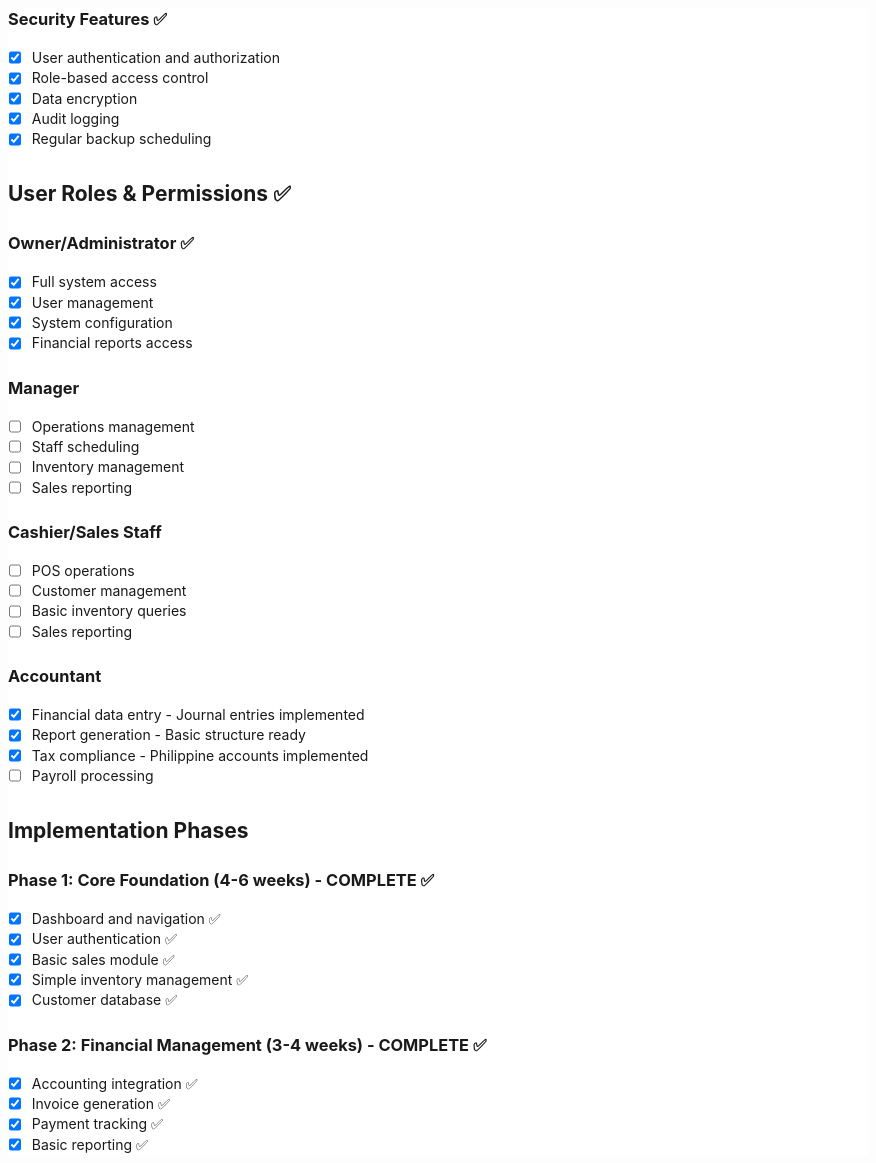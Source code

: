 ### Security Features ✅
- [x] User authentication and authorization
- [x] Role-based access control
- [x] Data encryption
- [x] Audit logging
- [x] Regular backup scheduling

## User Roles & Permissions ✅

### Owner/Administrator ✅
- [x] Full system access
- [x] User management
- [x] System configuration
- [x] Financial reports access

### Manager
- [ ] Operations management
- [ ] Staff scheduling
- [ ] Inventory management
- [ ] Sales reporting

### Cashier/Sales Staff
- [ ] POS operations
- [ ] Customer management
- [ ] Basic inventory queries
- [ ] Sales reporting

### Accountant
- [x] Financial data entry - Journal entries implemented
- [x] Report generation - Basic structure ready
- [x] Tax compliance - Philippine accounts implemented
- [ ] Payroll processing

## Implementation Phases

### Phase 1: Core Foundation (4-6 weeks) - COMPLETE ✅
- [x] Dashboard and navigation ✅
- [x] User authentication ✅
- [x] Basic sales module ✅
- [x] Simple inventory management ✅
- [x] Customer database ✅

### Phase 2: Financial Management (3-4 weeks) - COMPLETE ✅
- [x] Accounting integration ✅
- [x] Invoice generation ✅
- [x] Payment tracking ✅
- [x] Basic reporting ✅
